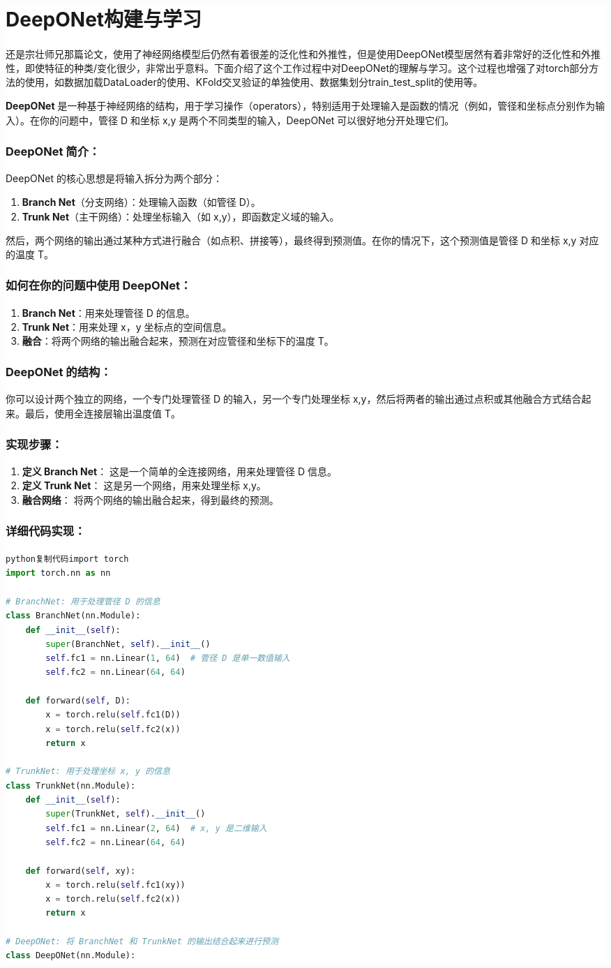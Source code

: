 # DeepONet构建与学习

还是宗壮师兄那篇论文，使用了神经网络模型后仍然有着很差的泛化性和外推性，但是使用DeepONet模型居然有着非常好的泛化性和外推性，即使特征的种类/变化很少，非常出乎意料。下面介绍了这个工作过程中对DeepONet的理解与学习。这个过程也增强了对torch部分方法的使用，如数据加载DataLoader的使用、KFold交叉验证的单独使用、数据集划分train_test_split的使用等。

**DeepONet** 是一种基于神经网络的结构，用于学习操作（operators），特别适用于处理输入是函数的情况（例如，管径和坐标点分别作为输入）。在你的问题中，管径 D 和坐标 x,y 是两个不同类型的输入，DeepONet 可以很好地分开处理它们。

### DeepONet 简介：

DeepONet 的核心思想是将输入拆分为两个部分：

1. **Branch Net**（分支网络）：处理输入函数（如管径 D）。
2. **Trunk Net**（主干网络）：处理坐标输入（如 x,y），即函数定义域的输入。

然后，两个网络的输出通过某种方式进行融合（如点积、拼接等），最终得到预测值。在你的情况下，这个预测值是管径 D 和坐标 x,y 对应的温度 T。

### 如何在你的问题中使用 DeepONet：

1. **Branch Net**：用来处理管径 D 的信息。
2. **Trunk Net**：用来处理 x，y 坐标点的空间信息。
3. **融合**：将两个网络的输出融合起来，预测在对应管径和坐标下的温度 T。

### DeepONet 的结构：

你可以设计两个独立的网络，一个专门处理管径 D 的输入，另一个专门处理坐标 x,y，然后将两者的输出通过点积或其他融合方式结合起来。最后，使用全连接层输出温度值 T。

### 实现步骤：

1. **定义 Branch Net**： 这是一个简单的全连接网络，用来处理管径 D 信息。
2. **定义 Trunk Net**： 这是另一个网络，用来处理坐标 x,y。
3. **融合网络**： 将两个网络的输出融合起来，得到最终的预测。

### 详细代码实现：

```python
python复制代码import torch
import torch.nn as nn

# BranchNet: 用于处理管径 D 的信息
class BranchNet(nn.Module):
    def __init__(self):
        super(BranchNet, self).__init__()
        self.fc1 = nn.Linear(1, 64)  # 管径 D 是单一数值输入
        self.fc2 = nn.Linear(64, 64)
    
    def forward(self, D):
        x = torch.relu(self.fc1(D))
        x = torch.relu(self.fc2(x))
        return x

# TrunkNet: 用于处理坐标 x, y 的信息
class TrunkNet(nn.Module):
    def __init__(self):
        super(TrunkNet, self).__init__()
        self.fc1 = nn.Linear(2, 64)  # x, y 是二维输入
        self.fc2 = nn.Linear(64, 64)
    
    def forward(self, xy):
        x = torch.relu(self.fc1(xy))
        x = torch.relu(self.fc2(x))
        return x

# DeepONet: 将 BranchNet 和 TrunkNet 的输出结合起来进行预测
class DeepONet(nn.Module):
```